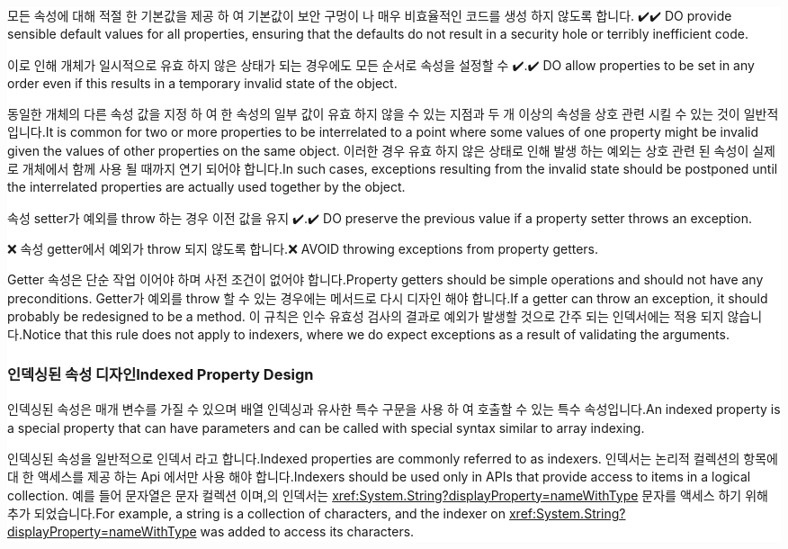  <span data-ttu-id="43d0a-113">모든 속성에 대해 적절 한 기본값을 제공 하 여 기본값이 보안 구멍이 나 매우 비효율적인 코드를 생성 하지 않도록 합니다. ✔️</span><span class="sxs-lookup"><span data-stu-id="43d0a-113">✔️ DO provide sensible default values for all properties, ensuring that the defaults do not result in a security hole or terribly inefficient code.</span></span>

 <span data-ttu-id="43d0a-114">이로 인해 개체가 일시적으로 유효 하지 않은 상태가 되는 경우에도 모든 순서로 속성을 설정할 수 ✔️.</span><span class="sxs-lookup"><span data-stu-id="43d0a-114">✔️ DO allow properties to be set in any order even if this results in a temporary invalid state of the object.</span></span>

 <span data-ttu-id="43d0a-115">동일한 개체의 다른 속성 값을 지정 하 여 한 속성의 일부 값이 유효 하지 않을 수 있는 지점과 두 개 이상의 속성을 상호 관련 시킬 수 있는 것이 일반적입니다.</span><span class="sxs-lookup"><span data-stu-id="43d0a-115">It is common for two or more properties to be interrelated to a point where some values of one property might be invalid given the values of other properties on the same object.</span></span> <span data-ttu-id="43d0a-116">이러한 경우 유효 하지 않은 상태로 인해 발생 하는 예외는 상호 관련 된 속성이 실제로 개체에서 함께 사용 될 때까지 연기 되어야 합니다.</span><span class="sxs-lookup"><span data-stu-id="43d0a-116">In such cases, exceptions resulting from the invalid state should be postponed until the interrelated properties are actually used together by the object.</span></span>

 <span data-ttu-id="43d0a-117">속성 setter가 예외를 throw 하는 경우 이전 값을 유지 ✔️.</span><span class="sxs-lookup"><span data-stu-id="43d0a-117">✔️ DO preserve the previous value if a property setter throws an exception.</span></span>

 <span data-ttu-id="43d0a-118">❌ 속성 getter에서 예외가 throw 되지 않도록 합니다.</span><span class="sxs-lookup"><span data-stu-id="43d0a-118">❌ AVOID throwing exceptions from property getters.</span></span>

 <span data-ttu-id="43d0a-119">Getter 속성은 단순 작업 이어야 하며 사전 조건이 없어야 합니다.</span><span class="sxs-lookup"><span data-stu-id="43d0a-119">Property getters should be simple operations and should not have any preconditions.</span></span> <span data-ttu-id="43d0a-120">Getter가 예외를 throw 할 수 있는 경우에는 메서드로 다시 디자인 해야 합니다.</span><span class="sxs-lookup"><span data-stu-id="43d0a-120">If a getter can throw an exception, it should probably be redesigned to be a method.</span></span> <span data-ttu-id="43d0a-121">이 규칙은 인수 유효성 검사의 결과로 예외가 발생할 것으로 간주 되는 인덱서에는 적용 되지 않습니다.</span><span class="sxs-lookup"><span data-stu-id="43d0a-121">Notice that this rule does not apply to indexers, where we do expect exceptions as a result of validating the arguments.</span></span>

### <a name="indexed-property-design"></a><span data-ttu-id="43d0a-122">인덱싱된 속성 디자인</span><span class="sxs-lookup"><span data-stu-id="43d0a-122">Indexed Property Design</span></span>

 <span data-ttu-id="43d0a-123">인덱싱된 속성은 매개 변수를 가질 수 있으며 배열 인덱싱과 유사한 특수 구문을 사용 하 여 호출할 수 있는 특수 속성입니다.</span><span class="sxs-lookup"><span data-stu-id="43d0a-123">An indexed property is a special property that can have parameters and can be called with special syntax similar to array indexing.</span></span>

 <span data-ttu-id="43d0a-124">인덱싱된 속성을 일반적으로 인덱서 라고 합니다.</span><span class="sxs-lookup"><span data-stu-id="43d0a-124">Indexed properties are commonly referred to as indexers.</span></span> <span data-ttu-id="43d0a-125">인덱서는 논리적 컬렉션의 항목에 대 한 액세스를 제공 하는 Api 에서만 사용 해야 합니다.</span><span class="sxs-lookup"><span data-stu-id="43d0a-125">Indexers should be used only in APIs that provide access to items in a logical collection.</span></span> <span data-ttu-id="43d0a-126">예를 들어 문자열은 문자 컬렉션 이며,의 인덱서는 <xref:System.String?displayProperty=nameWithType> 문자를 액세스 하기 위해 추가 되었습니다.</span><span class="sxs-lookup"><span data-stu-id="43d0a-126">For example, a string is a collection of characters, and the indexer on <xref:System.String?displayProperty=nameWithType> was added to access its characters.</span></span>
